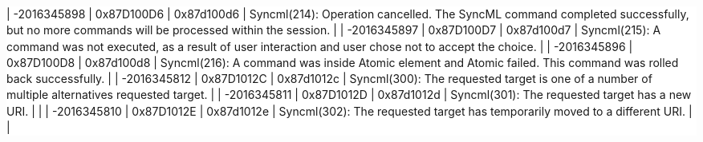 | \-2016345898 | 0x87D100D6 | 0x87d100d6       | Syncml(214): Operation cancelled. The SyncML command completed successfully, but no more commands will be processed within the session.                                                                                                                                                                                                                                                                                         |
| \-2016345897 | 0x87D100D7 | 0x87d100d7       | Syncml(215): A command was not executed, as a result of user interaction and user chose not to accept the choice.                                                                                                                                                                                                                                                                                                               |
| \-2016345896 | 0x87D100D8 | 0x87d100d8       | Syncml(216): A command was inside Atomic element and Atomic failed. This command was rolled back successfully.                                                                                                                                                                                                                                                                                                                  |
| \-2016345812 | 0x87D1012C | 0x87d1012c       | Syncml(300): The requested target is one of a number of multiple alternatives requested target.                                                                                                                                                                                                                                                                                                                                 |
| \-2016345811 | 0x87D1012D | 0x87d1012d       | Syncml(301): The requested target has a new URI.                                                                                                                                                                                                                                                                                                                                                                                |                                                                                                                                                                                                                                                                                                                                                                                                                                                                                                                                                                                                                                                                                                                                                                                                                                                                                                                                                                                                |
| \-2016345810 | 0x87D1012E | 0x87d1012e       | Syncml(302): The requested target has temporarily moved to a different URI.                                                                                                                                                                                                                                                                                                                                                     |                                                                                                                                                                                                                                                                                                                                                                                                                                                                                                                                                                                                                                                                                                                                                                                                                                                                                                                                                                                                |